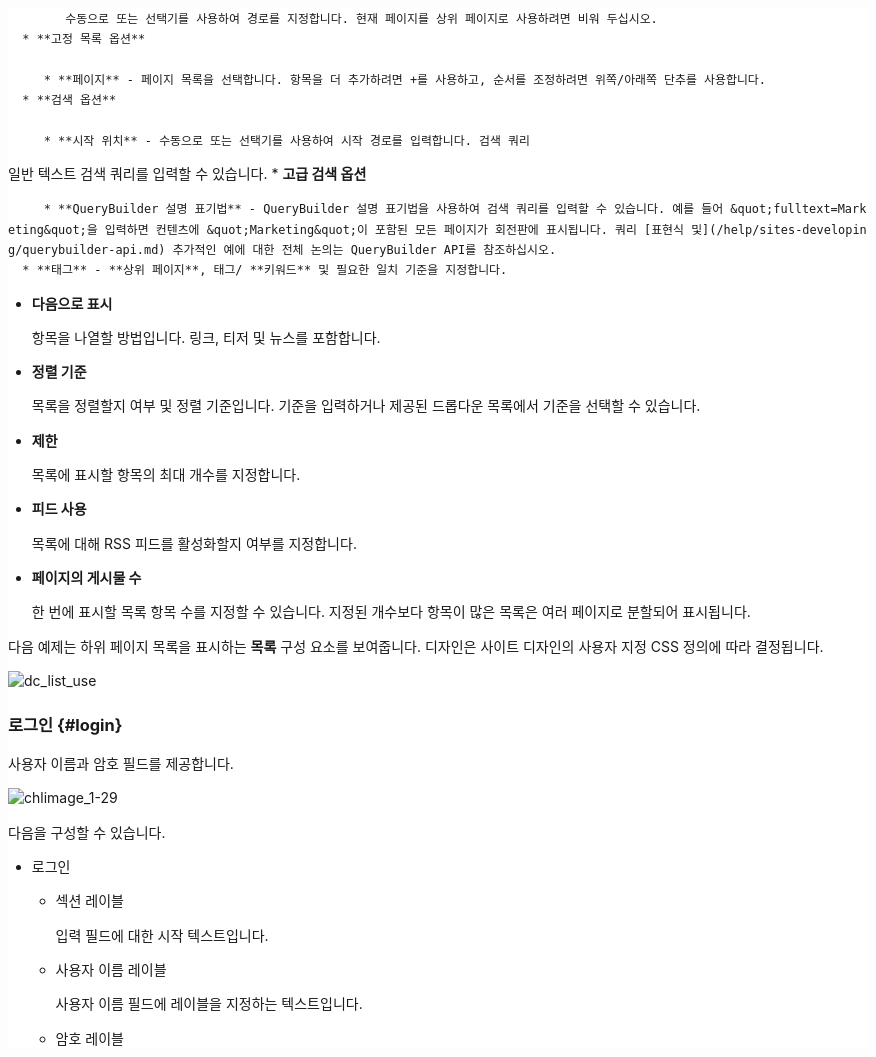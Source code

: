             수동으로 또는 선택기를 사용하여 경로를 지정합니다. 현재 페이지를 상위 페이지로 사용하려면 비워 두십시오.
      * **고정 목록 옵션**

         * **페이지** - 페이지 목록을 선택합니다. 항목을 더 추가하려면 +를 사용하고, 순서를 조정하려면 위쪽/아래쪽 단추를 사용합니다.
      * **검색 옵션**

         * **시작 위치** - 수동으로 또는 선택기를 사용하여 시작 경로를 입력합니다. 검색 쿼리
일반 텍스트 검색 쿼리를 입력할 수 있습니다.
      * **고급 검색 옵션**

         * **QueryBuilder 설명 표기법** - QueryBuilder 설명 표기법을 사용하여 검색 쿼리를 입력할 수 있습니다. 예를 들어 &quot;fulltext=Marketing&quot;을 입력하면 컨텐츠에 &quot;Marketing&quot;이 포함된 모든 페이지가 회전판에 표시됩니다. 쿼리 [표현식 및](/help/sites-developing/querybuilder-api.md) 추가적인 예에 대한 전체 논의는 QueryBuilder API를 참조하십시오.
      * **태그** - **상위 페이지**, 태그/ **키워드** 및 필요한 일치 기준을 지정합니다.
   * **다음으로 표시**

      항목을 나열할 방법입니다. 링크, 티저 및 뉴스를 포함합니다.

   * **정렬 기준**

      목록을 정렬할지 여부 및 정렬 기준입니다. 기준을 입력하거나 제공된 드롭다운 목록에서 기준을 선택할 수 있습니다.

   * **제한**

      목록에 표시할 항목의 최대 개수를 지정합니다.

   * **피드 사용**

      목록에 대해 RSS 피드를 활성화할지 여부를 지정합니다.

   * **페이지의 게시물 수**

      한 번에 표시할 목록 항목 수를 지정할 수 있습니다. 지정된 개수보다 항목이 많은 목록은 여러 페이지로 분할되어 표시됩니다.






다음 예제는 하위 페이지 목록을 표시하는 **목록** 구성 요소를 보여줍니다. 디자인은 사이트 디자인의 사용자 지정 CSS 정의에 따라 결정됩니다.

![dc_list_use](assets/dc_list_use.png)

### 로그인 {#login}

사용자 이름과 암호 필드를 제공합니다.

![chlimage_1-29](assets/chlimage_1-29.png)

다음을 구성할 수 있습니다.

* 로그인

   * 섹션 레이블

      입력 필드에 대한 시작 텍스트입니다.

   * 사용자 이름 레이블

      사용자 이름 필드에 레이블을 지정하는 텍스트입니다.

   * 암호 레이블
